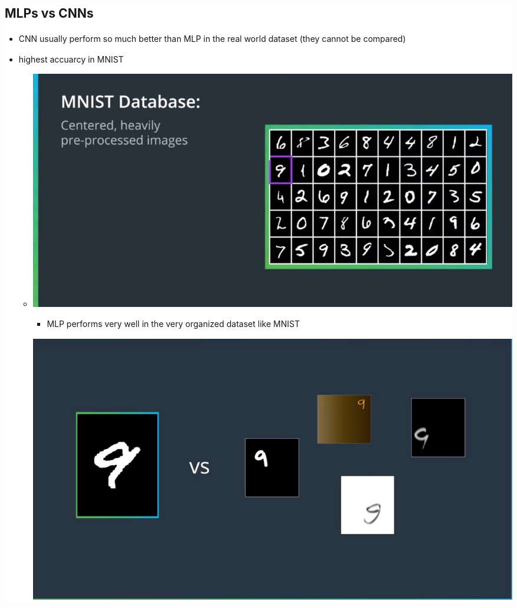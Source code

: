 
## MLPs vs CNNs

- CNN usually perform so much better than MLP in the real world dataset (they cannot be compared)

- highest accuarcy in MNIST

  - ![mlp_vs_cnn_1](image/mlp_vs_cnn_1.jpg)

    - MLP performs very well in the very organized dataset like MNIST

    ![mlp_vs_cnn_2](image/mlp_vs_cnn_2.jpg)
